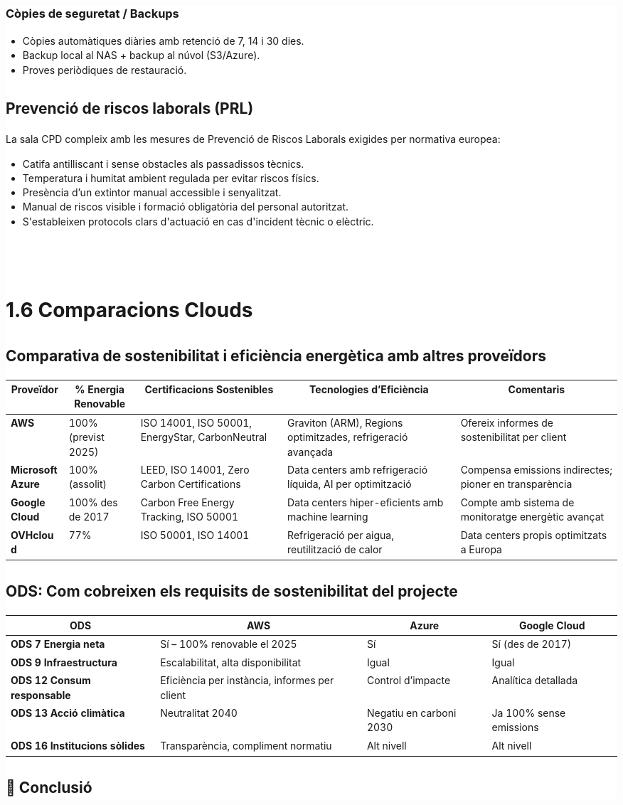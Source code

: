 ### Còpies de seguretat / Backups

- Còpies automàtiques diàries amb retenció de 7, 14 i 30 dies.
- Backup local al NAS + backup al núvol (S3/Azure).
- Proves periòdiques de restauració.

## Prevenció de riscos laborals (PRL)

La sala CPD compleix amb les mesures de Prevenció de Riscos Laborals exigides per normativa europea:

- Catifa antilliscant i sense obstacles als passadissos tècnics.
- Temperatura i humitat ambient regulada per evitar riscos físics.
- Presència d’un extintor manual accessible i senyalitzat.
- Manual de riscos visible i formació obligatòria del personal autoritzat.
- S'estableixen protocols clars d'actuació en cas d'incident tècnic o elèctric.  

<br>
<br>


# 1.6 Comparacions Clouds

## Comparativa de sostenibilitat i eficiència energètica amb altres proveïdors

| Proveïdor      | % Energia Renovable | Certificacions Sostenibles                     | Tecnologies d’Eficiència                     | Comentaris                                           |
|----------------|---------------------|------------------------------------------------|----------------------------------------------|-----------------------------------------------------|
| **AWS**        | 100% (previst 2025) | ISO 14001, ISO 50001, EnergyStar, CarbonNeutral | Graviton (ARM), Regions optimitzades, refrigeració avançada | Ofereix informes de sostenibilitat per client       |
| **Microsoft Azure** | 100% (assolit)   | LEED, ISO 14001, Zero Carbon Certifications     | Data centers amb refrigeració líquida, AI per optimització | Compensa emissions indirectes; pioner en transparència |
| **Google Cloud** | 100% des de 2017  | Carbon Free Energy Tracking, ISO 50001         | Data centers hiper-eficients amb machine learning | Compte amb sistema de monitoratge energètic avançat |
| **OVHcloud**   | 77%                 | ISO 50001, ISO 14001                           | Refrigeració per aigua, reutilització de calor | Data centers propis optimitzats a Europa             |

## ODS: Com cobreixen els requisits de sostenibilitat del projecte

| ODS                           | AWS      | Azure    | Google Cloud          |
|------------------------------|----------|----------|----------------------|
| **ODS 7 Energia neta**       | Sí – 100% renovable el 2025 | Sí       | Sí (des de 2017)     |
| **ODS 9 Infraestructura**    | Escalabilitat, alta disponibilitat | Igual    | Igual                |
| **ODS 12 Consum responsable** | Eficiència per instància, informes per client | Control d’impacte | Analítica detallada  |
| **ODS 13 Acció climàtica**   | Neutralitat 2040             | Negatiu en carboni 2030 | Ja 100% sense emissions |
| **ODS 16 Institucions sòlides** | Transparència, compliment normatiu | Alt nivell | Alt nivell           |

## 🌱 Conclusió
